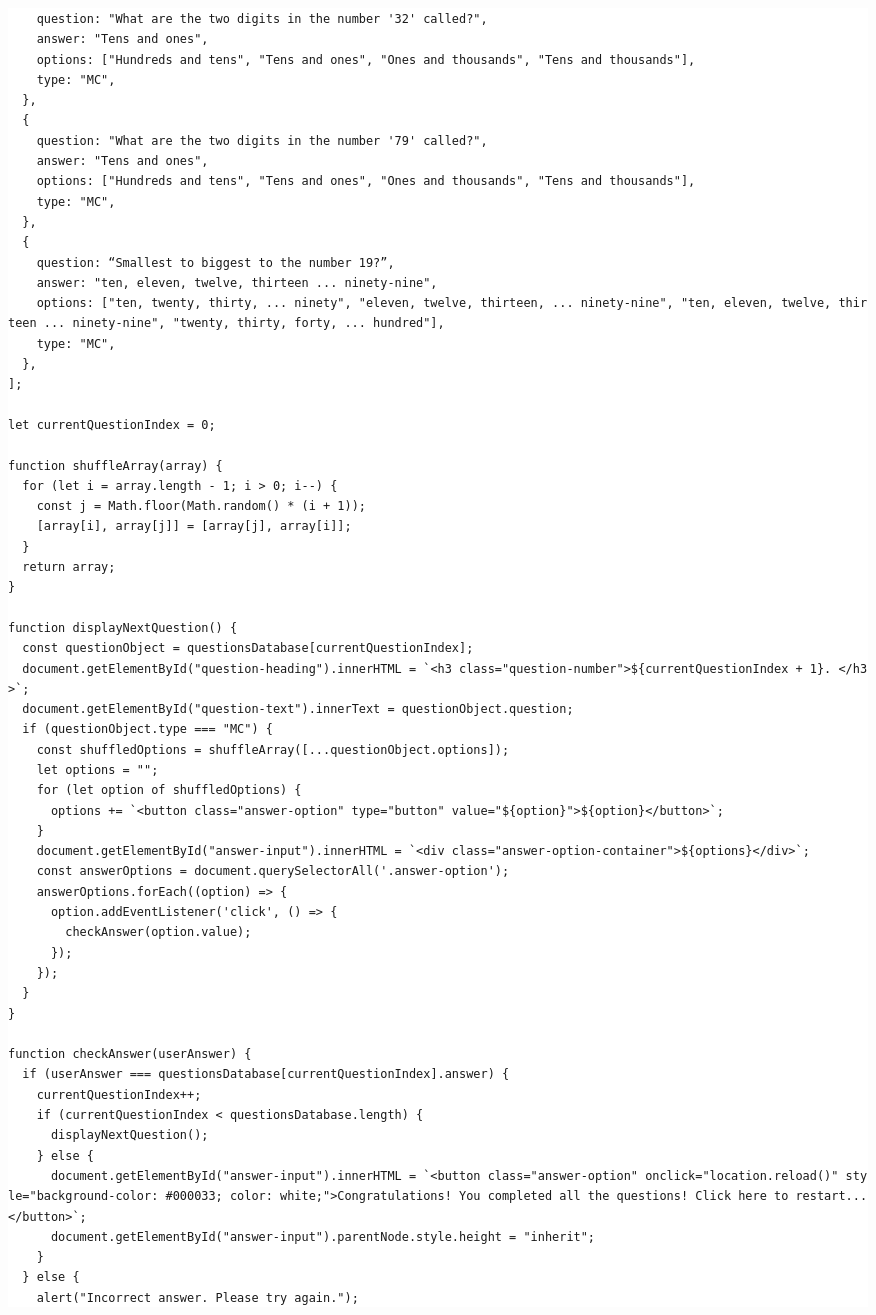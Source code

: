         question: "What are the two digits in the number '32' called?",
        answer: "Tens and ones",
        options: ["Hundreds and tens", "Tens and ones", "Ones and thousands", "Tens and thousands"],
        type: "MC",
      },
      {
        question: "What are the two digits in the number '79' called?",
        answer: "Tens and ones",
        options: ["Hundreds and tens", "Tens and ones", "Ones and thousands", "Tens and thousands"],
        type: "MC",
      },
      {
        question: “Smallest to biggest to the number 19?”,
        answer: "ten, eleven, twelve, thirteen ... ninety-nine",
        options: ["ten, twenty, thirty, ... ninety", "eleven, twelve, thirteen, ... ninety-nine", "ten, eleven, twelve, thirteen ... ninety-nine", "twenty, thirty, forty, ... hundred"],
        type: "MC",
      },
    ];

    let currentQuestionIndex = 0;

    function shuffleArray(array) {
      for (let i = array.length - 1; i > 0; i--) {
        const j = Math.floor(Math.random() * (i + 1));
        [array[i], array[j]] = [array[j], array[i]];
      }
      return array;
    }

    function displayNextQuestion() {
      const questionObject = questionsDatabase[currentQuestionIndex];
      document.getElementById("question-heading").innerHTML = `<h3 class="question-number">${currentQuestionIndex + 1}. </h3>`;
      document.getElementById("question-text").innerText = questionObject.question;
      if (questionObject.type === "MC") {
        const shuffledOptions = shuffleArray([...questionObject.options]);
        let options = "";
        for (let option of shuffledOptions) {
          options += `<button class="answer-option" type="button" value="${option}">${option}</button>`;
        }
        document.getElementById("answer-input").innerHTML = `<div class="answer-option-container">${options}</div>`;
        const answerOptions = document.querySelectorAll('.answer-option');
        answerOptions.forEach((option) => {
          option.addEventListener('click', () => {
            checkAnswer(option.value);
          });
        });
      }
    }

    function checkAnswer(userAnswer) {
      if (userAnswer === questionsDatabase[currentQuestionIndex].answer) {
        currentQuestionIndex++;
        if (currentQuestionIndex < questionsDatabase.length) {
          displayNextQuestion();
        } else {
          document.getElementById("answer-input").innerHTML = `<button class="answer-option" onclick="location.reload()" style="background-color: #000033; color: white;">Congratulations! You completed all the questions! Click here to restart...</button>`;
          document.getElementById("answer-input").parentNode.style.height = "inherit";
        }
      } else {
        alert("Incorrect answer. Please try again.");